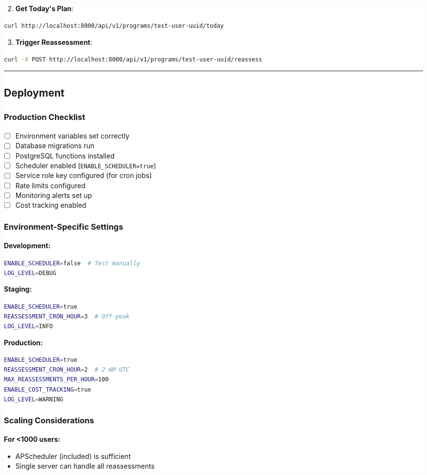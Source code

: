 2. **Get Today's Plan**:
```bash
curl http://localhost:8000/api/v1/programs/test-user-uuid/today
```

3. **Trigger Reassessment**:
```bash
curl -X POST http://localhost:8000/api/v1/programs/test-user-uuid/reassess
```

---

## Deployment

### Production Checklist

- [ ] Environment variables set correctly
- [ ] Database migrations run
- [ ] PostgreSQL functions installed
- [ ] Scheduler enabled (`ENABLE_SCHEDULER=true`)
- [ ] Service role key configured (for cron jobs)
- [ ] Rate limits configured
- [ ] Monitoring alerts set up
- [ ] Cost tracking enabled

### Environment-Specific Settings

**Development:**
```bash
ENABLE_SCHEDULER=false  # Test manually
LOG_LEVEL=DEBUG
```

**Staging:**
```bash
ENABLE_SCHEDULER=true
REASSESSMENT_CRON_HOUR=3  # Off-peak
LOG_LEVEL=INFO
```

**Production:**
```bash
ENABLE_SCHEDULER=true
REASSESSMENT_CRON_HOUR=2  # 2 AM UTC
MAX_REASSESSMENTS_PER_HOUR=100
ENABLE_COST_TRACKING=true
LOG_LEVEL=WARNING
```

### Scaling Considerations

**For <1000 users:**
- APScheduler (included) is sufficient
- Single server can handle all reassessments
